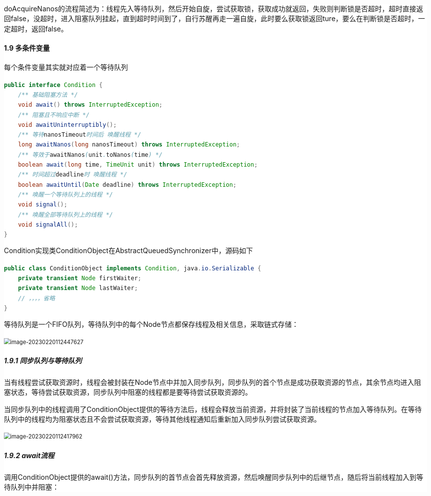 ​	doAcquireNanos的流程简述为：线程先入等待队列，然后开始自旋，尝试获取锁，获取成功就返回，失败则判断锁是否超时，超时直接返回false，没超时，进入阻塞队列挂起，直到超时时间到了，自行苏醒再走一遍自旋，此时要么获取锁返回ture，要么在判断锁是否超时，一定超时，返回false。

#### 1.9 多条件变量

每个条件变量其实就对应着一个等待队列

```java
public interface Condition {
	/** 基础阻塞方法 */
	void await() throws InterruptedException;
	/** 阻塞且不响应中断 */
	void awaitUninterruptibly();
	/** 等待nanosTimeout时间后 唤醒线程 */
	long awaitNanos(long nanosTimeout) throws InterruptedException;
	/** 等效于awaitNanos(unit.toNanos(time) */
	boolean await(long time, TimeUnit unit) throws InterruptedException;
	/** 时间超过deadline时 唤醒线程 */
	boolean awaitUntil(Date deadline) throws InterruptedException;
	/** 唤醒一个等待队列上的线程 */
	void signal();
	/** 唤醒全部等待队列上的线程 */
	void signalAll();
}

```

Condition实现类ConditionObject在AbstractQueuedSynchronizer中，源码如下

```java
public class ConditionObject implements Condition, java.io.Serializable {
    private transient Node firstWaiter; 
    private transient Node lastWaiter;
    // ，，，，省略
}
```

等待队列是一个FIFO队列，等待队列中的每个Node节点都保存线程及相关信息，采取链式存储：

<img src="http://img.zouyh.top/article-img/20240917135050296.png" alt="image-20230220112447627" style="zoom:80%;" />



##### 1.9.1 同步队列与等待队列

​	当有线程尝试获取资源时，线程会被封装在Node节点中并加入同步队列，同步队列的首个节点是成功获取资源的节点，其余节点均进入阻塞状态，等待尝试获取资源，同步队列中阻塞的线程都是要等待尝试获取资源的。

​	当同步队列中的线程调用了ConditionObject提供的等待方法后，线程会释放当前资源，并将封装了当前线程的节点加入等待队列。在等待队列中的线程均为阻塞状态且不会尝试获取资源，等待其他线程通知后重新加入同步队列尝试获取资源。

<img src="http://img.zouyh.top/article-img/20240917135049292.png" alt="image-20230220112417962" style="zoom:80%;" />

##### 1.9.2 await流程

​	调用ConditionObject提供的await()方法，同步队列的首节点会首先释放资源，然后唤醒同步队列中的后继节点，随后将当前线程加入到等待队列中并阻塞：
